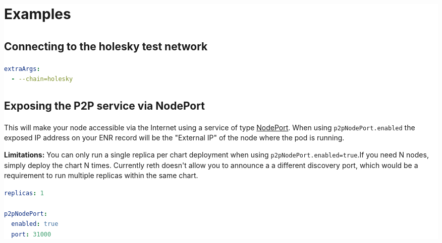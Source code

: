# Examples

## Connecting to the holesky test network

```yaml
extraArgs:
  - --chain=holesky
```

## Exposing the P2P service via NodePort

This will make your node accessible via the Internet using a service of type [NodePort](https://kubernetes.io/docs/concepts/services-networking/service/#nodeport).
When using `p2pNodePort.enabled` the exposed IP address on your ENR record will be the "External IP" of the node where the pod is running.

**Limitations:** You can only run a single replica per chart deployment when using `p2pNodePort.enabled=true`.If you need N nodes, simply deploy the chart N times.
Currently reth doesn't allow you to announce a a different discovery port, which would be a requirement to run multiple replicas within the same chart.

```yaml
replicas: 1

p2pNodePort:
  enabled: true
  port: 31000
```
